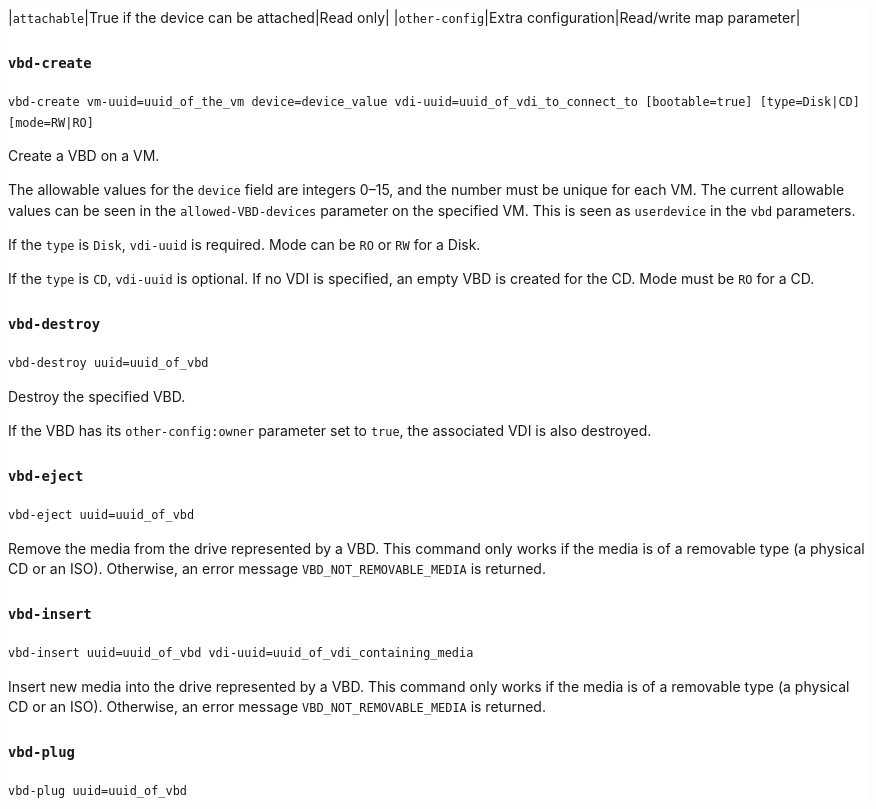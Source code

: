 |`attachable`|True if the device can be attached|Read only|
|`other-config`|Extra configuration|Read/write map parameter|

### `vbd-create`

```
vbd-create vm-uuid=uuid_of_the_vm device=device_value vdi-uuid=uuid_of_vdi_to_connect_to [bootable=true] [type=Disk|CD] [mode=RW|RO]
```

Create a VBD on a VM.

The allowable values for the `device` field are integers 0–15, and the number must be unique for each VM. The current allowable values can be seen in the `allowed-VBD-devices` parameter on the specified VM. This is seen as `userdevice` in the `vbd` parameters.

If the `type` is `Disk`, `vdi-uuid` is required. Mode can be `RO` or `RW` for a Disk.

If the `type` is `CD`, `vdi-uuid` is optional. If no VDI is specified, an empty VBD is created for the CD. Mode must be `RO` for a CD.

### `vbd-destroy`

```
vbd-destroy uuid=uuid_of_vbd
```

Destroy the specified VBD.

If the VBD has its `other-config:owner` parameter set to `true`, the associated VDI is also destroyed.

### `vbd-eject`

```
vbd-eject uuid=uuid_of_vbd
```

Remove the media from the drive represented by a VBD. This command only works if the media is of a removable type (a physical CD or an ISO). Otherwise, an error message `VBD_NOT_REMOVABLE_MEDIA` is returned.

### `vbd-insert`

```
vbd-insert uuid=uuid_of_vbd vdi-uuid=uuid_of_vdi_containing_media
```

Insert new media into the drive represented by a VBD. This command only works if the media is of a removable type (a physical CD or an ISO). Otherwise, an error message `VBD_NOT_REMOVABLE_MEDIA` is returned.

### `vbd-plug`

```
vbd-plug uuid=uuid_of_vbd
```
